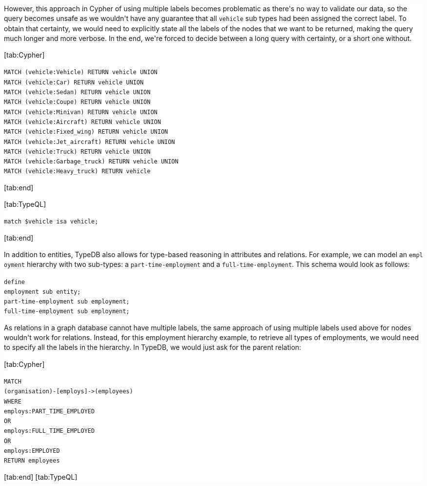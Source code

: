 However, this approach in Cypher of using multiple labels becomes problematic as there's no way to validate our data, so the query becomes unsafe as we wouldn't have any guarantee that all `vehicle` sub types had been assigned the correct label. To obtain that certainty, we would need to explicitly state all the labels of the nodes that we want to be returned, making the query much longer and more verbose. In the end, we're forced to decide between a long query with certainty, or a short one without. 

<div class="tabs dark">

[tab:Cypher]
```cypher
MATCH (vehicle:Vehicle) RETURN vehicle UNION 
MATCH (vehicle:Car) RETURN vehicle UNION 
MATCH (vehicle:Sedan) RETURN vehicle UNION 
MATCH (vehicle:Coupe) RETURN vehicle UNION 
MATCH (vehicle:Minivan) RETURN vehicle UNION 
MATCH (vehicle:Aircraft) RETURN vehicle UNION 
MATCH (vehicle:Fixed_wing) RETURN vehicle UNION 
MATCH (vehicle:Jet_aircraft) RETURN vehicle UNION 
MATCH (vehicle:Truck) RETURN vehicle UNION 
MATCH (vehicle:Garbage_truck) RETURN vehicle UNION 
MATCH (vehicle:Heavy_truck) RETURN vehicle
```
[tab:end]

[tab:TypeQL]

```typeql
match $vehicle isa vehicle;
```
[tab:end]
</div>

In addition to entities, TypeDB also allows for type-based reasoning in attributes and relations. For example, we can model an `employment` hierarchy with two sub-types: a `part-time-employment` and a `full-time-employment`. This schema would look as follows:


```typeql
define 
employment sub entity;
part-time-employment sub employment;
full-time-employment sub employment;
```

As relations in a graph database cannot have multiple labels, the same approach of using multiple labels used above for nodes wouldn't work for relations. Instead, for this employment hierarchy example, to retrieve all types of employments, we would need to specify all the labels in the hierarchy. In TypeDB, we would just ask for the parent relation:

<div class="tabs dark">

[tab:Cypher]
```cypher
MATCH 
(organisation)-[employs]->(employees) 
WHERE 
employs:PART_TIME_EMPLOYED 
OR 
employs:FULL_TIME_EMPLOYED
OR 
employs:EMPLOYED
RETURN employees
```
[tab:end]
[tab:TypeQL]
